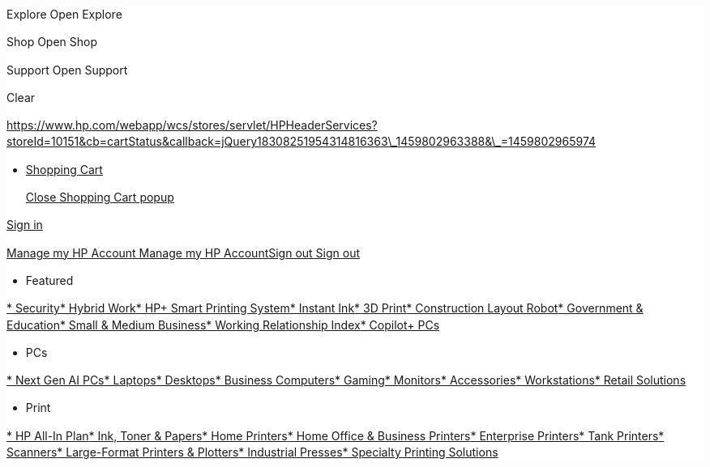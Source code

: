 Explore Open Explore

Shop Open Shop

Support Open Support

 [](javascript:void(0) "Clear")Clear[](javascript:void(0) "Search")

[](javascript:void(0) "Close")

https://www.hp.com/webapp/wcs/stores/servlet/HPHeaderServices?storeId=10151&cb=cartStatus&callback=jQuery18308251954314816363\_1459802963388&\_=1459802965974

* [Shopping Cart](https://www.hp.com/webapp/wcs/stores/servlet/AjaxOrderItemDisplayView?langId=-1&catalogId=10051&storeId=10151 "Shopping Cart")
    
    [Close Shopping Cart popup](javascript:void(0); "Close")
    

[Sign in](https://global-navbar-backend.id.hp.com/api/v1/session/login?final_redirect_url= "Sign in")

[](https://account.hp.com/ " ")

[Manage my HP Account Manage my HP Account](https://account.hp.com/ "Manage my HP Account")[Sign out Sign out](https://global-navbar-backend.id.hp.com/api/v1/session/logout?final_redirect_url= " Sign out")

* Featured

[* Security](https://www.hp.com/us-en/security/endpoint-security-solutions.html)[* Hybrid Work](https://www.hp.com/us-en/solutions/hybrid-work.html)[* HP+ Smart Printing System](https://www.hp.com/us-en/printers/hp-plus.html)[* Instant Ink](https://www.hp.com/us-en/printers/instant-ink.html)[* 3D Print](https://www.hp.com/us-en/printers/3d-printers.html)[* Construction Layout Robot](https://www.hp.com/us-en/printers/site-print/layout-robot.html)[* Government & Education](https://www.hp.com/us-en/solutions/us-public-sector.html)[* Small & Medium Business](https://www.hp.com/us-en/smb/small-and-medium-business-solutions.html)[* Working Relationship Index](https://www.hp.com/us-en/work-relationship-index.html)[* Copilot+ PCs](https://www.hp.com/us-en/software/microsoft-copilot-pcs.html)

* PCs

[* Next Gen AI PCs](https://www.hp.com/us-en/ai-solutions/next-gen-ai-pcs.html)[* Laptops](https://www.hp.com/us-en/laptops-and-2-in-1s.html)[* Desktops](https://www.hp.com/us-en/desktops-and-all-in-ones.html)[* Business Computers](https://www.hp.com/us-en/business-computers.html)[* Gaming](https://www.hp.com/us-en/gaming.html)[* Monitors](https://www.hp.com/us-en/monitors-accessories/computer-monitors.html)[* Accessories](https://www.hp.com/us-en/monitors-accessories/computer-accessories.html)[* Workstations](https://www.hp.com/us-en/workstations/workstation-pcs.html)[* Retail Solutions](https://www.hp.com/us-en/solutions/pos-systems.html#All-in-OneSystems)

* Print

[* HP All-In Plan](https://www.hp.com/us-en/all-in-plan/printers.html)[* Ink, Toner & Papers](https://www.hp.com/us-en/cartridge/ink-toner-paper.html)[* Home Printers](https://www.hp.com/us-en/printers/home-printers.html)[* Home Office & Business Printers](https://www.hp.com/us-en/printers/business-printers.html)[* Enterprise Printers](https://www.hp.com/us-en/printers/enterprise-printers.html)[* Tank Printers](https://www.hp.com/us-en/printers/smart-tank.html)[* Scanners](https://www.hp.com/us-en/printers/scanners.html)[* Large-Format Printers & Plotters](https://www.hp.com/us-en/printers/large-format.html)[* Industrial Presses](https://www.hp.com/us-en/industrial-digital-presses.html)[* Specialty Printing Solutions](https://www.hp.com/us-en/specialty-printing-solutions.html)
